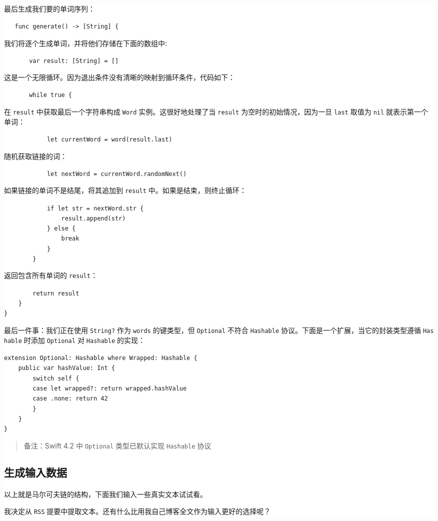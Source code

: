 最后生成我们要的单词序列：

    
       func generate() -> [String] {

我们将逐个生成单词，并将他们存储在下面的数组中:

    
           var result: [String] = []

这是一个无限循环。因为退出条件没有清晰的映射到循环条件，代码如下：

    
           while true {

在 `result` 中获取最后一个字符串构成 `Word` 实例。这很好地处理了当 `result` 为空时的初始情况，因为一旦 `last` 取值为 `nil` 就表示第一个单词：

    
                let currentWord = word(result.last)

随机获取链接的词：

    
                let nextWord = currentWord.randomNext()

如果链接的单词不是结尾，将其追加到 `result` 中。如果是结束，则终止循环：

    
                if let str = nextWord.str {
                    result.append(str)
                } else {
                    break
                }
            }

返回包含所有单词的 `result`：

    
            return result
        }
    }

最后一件事：我们正在使用 `String?` 作为 `words` 的键类型，但 `Optional` 不符合 `Hashable` 协议。下面是一个扩展，当它的封装类型遵循 `Hashable` 时添加 `Optional` 对 `Hashable` 的实现：

    
    extension Optional: Hashable where Wrapped: Hashable {
        public var hashValue: Int {
            switch self {
            case let wrapped?: return wrapped.hashValue
            case .none: return 42
            }
        }
    }

> 备注：Swift 4.2 中 `Optional` 类型已默认实现 `Hashable` 协议

## 生成输入数据

以上就是马尔可夫链的结构，下面我们输入一些真实文本试试看。

我决定从 `RSS` 提要中提取文本。还有什么比用我自己博客全文作为输入更好的选择呢？
